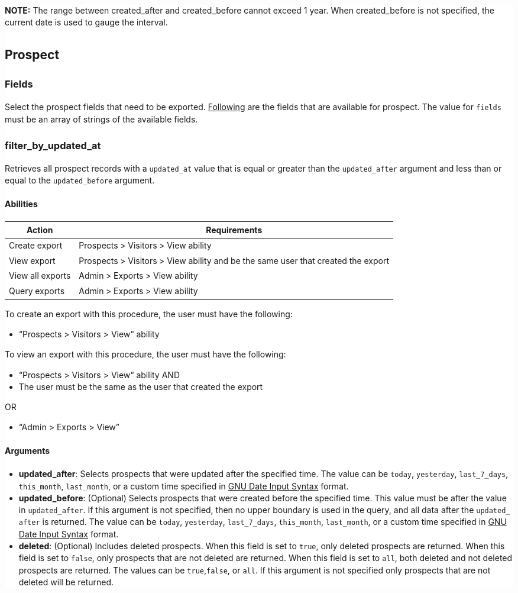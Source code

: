__NOTE:__ The range between created_after and created_before cannot exceed 1 year. When created_before is not specified, the current date is used to gauge the interval.

## Prospect

### Fields

Select the prospect fields that need to be exported. [Following](../../object-field-references/#prospect) are the fields that are available for prospect. The value for `fields` must be an array of strings of the available fields. 

### filter_by_updated_at

Retrieves all prospect records with a `updated_at` value that is equal or greater than the `updated_after` argument and less than or equal to the `updated_before` argument.

#### Abilities

| Action           | Requirements  |
| ---------------- | ------------- |
| Create export    | Prospects > Visitors > View ability |
| View export      | Prospects > Visitors > View ability and be the same user that created the export |
| View all exports | Admin > Exports > View ability |
| Query exports    | Admin > Exports > View ability |

To create an export with this procedure, the user must have the following:

* “Prospects > Visitors > View“ ability

To view an export with this procedure, the user must have the following:

* “Prospects > Visitors > View“ ability AND
* The user must be the same as the user that created the export

OR

* “Admin > Exports > View”

#### Arguments

* **updated_after**: Selects prospects that were updated after the specified time. The value can be `today`, `yesterday`, `last_7_days`, `this_month`, `last_month`, or a custom time specified in [GNU Date Input Syntax](http://www.gnu.org/software/tar/manual/html_node/Date-input-formats.html) format.
* **updated_before**: (Optional) Selects prospects that were created before the specified time. This value must be after the value in `updated_after`. If this argument is not specified, then no upper boundary is used in the query, and all data after the `updated_after` is returned. The value can be `today`, `yesterday`, `last_7_days`, `this_month`, `last_month`, or a custom time specified in [GNU Date Input Syntax](http://www.gnu.org/software/tar/manual/html_node/Date-input-formats.html) format.
* **deleted**: (Optional) Includes deleted prospects. When this field is set to `true`, only deleted prospects are returned. When this field is set to `false`, only prospects that are not deleted are returned.  When this field is set to `all`, both deleted and not deleted prospects are returned. The values can be `true`,`false`, or `all`. If this argument is not specified only prospects that are not deleted will be returned.
